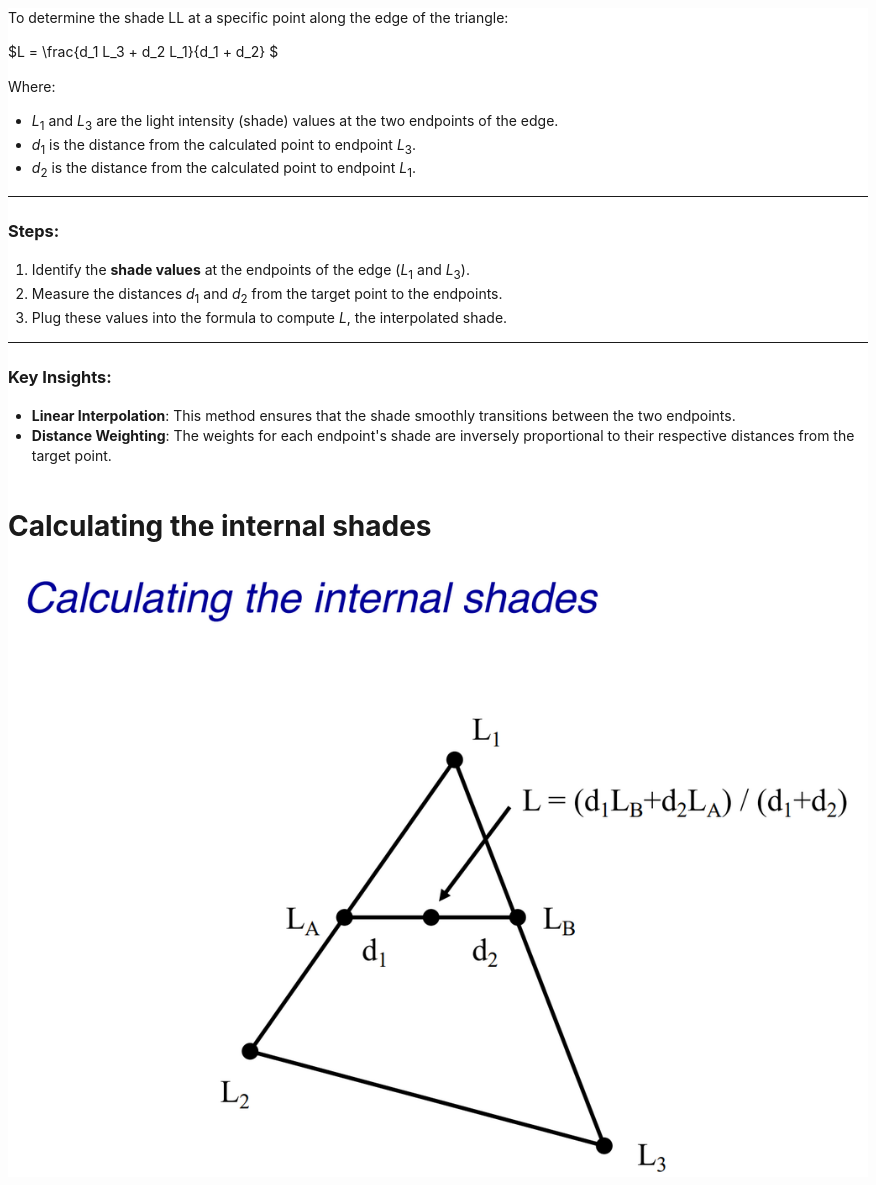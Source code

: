 To determine the shade LL at a specific point along the edge of the triangle:

$L = \frac{d_1 L_3 + d_2 L_1}{d_1 + d_2} $

Where:

- $L_1$ and $L_3$ are the light intensity (shade) values at the two endpoints of the edge.
- $d_1$ is the distance from the calculated point to endpoint $L_3$.
- $d_2$ is the distance from the calculated point to endpoint $L_1$.

------

### Steps:

1. Identify the **shade values** at the endpoints of the edge ($L_1$ and $L_3$).
2. Measure the distances $d_1$ and $d_2$ from the target point to the endpoints.
3. Plug these values into the formula to compute $L$, the interpolated shade.

------

### Key Insights:

- **Linear Interpolation**: This method ensures that the shade smoothly transitions between the two endpoints.
- **Distance Weighting**: The weights for each endpoint's shade are inversely proportional to their respective distances from the target point.

# Calculating the internal shades

![image-20250106002313124](Lecture6Illumination.assets/image-20250106002313124.png)
